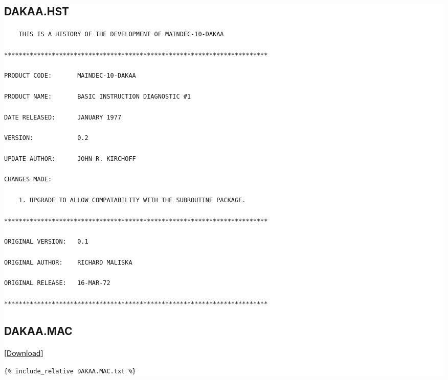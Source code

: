 DAKAA.HST
---------

	    THIS IS A HISTORY OF THE DEVELOPMENT OF MAINDEC-10-DAKAA
	
	************************************************************************
	
	PRODUCT CODE:       MAINDEC-10-DAKAA
	
	PRODUCT NAME:       BASIC INSTRUCTION DIAGNOSTIC #1
	
	DATE RELEASED:      JANUARY 1977
	
	VERSION:            0.2
	
	UPDATE AUTHOR:      JOHN R. KIRCHOFF
	
	CHANGES MADE:
	
	    1. UPGRADE TO ALLOW COMPATABILITY WITH THE SUBROUTINE PACKAGE.
	
	************************************************************************
	
	ORIGINAL VERSION:   0.1
	
	ORIGINAL AUTHOR:    RICHARD MALISKA
	
	ORIGINAL RELEASE:   16-MAR-72
	
	************************************************************************

DAKAA.MAC
---------

[[Download](DAKAA.MAC.txt)]

```
{% include_relative DAKAA.MAC.txt %}
```
